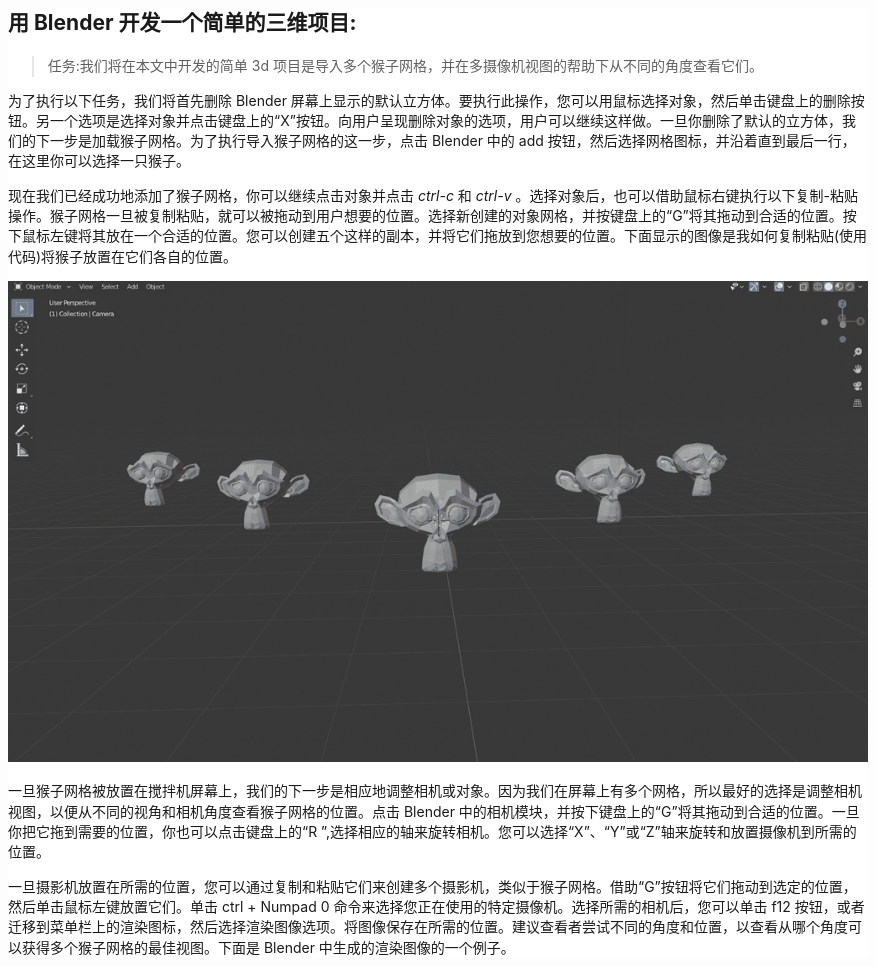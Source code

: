 ## 用 Blender 开发一个简单的三维项目:

> 任务:我们将在本文中开发的简单 3d 项目是导入多个猴子网格，并在多摄像机视图的帮助下从不同的角度查看它们。

为了执行以下任务，我们将首先删除 Blender 屏幕上显示的默认立方体。要执行此操作，您可以用鼠标选择对象，然后单击键盘上的删除按钮。另一个选项是选择对象并点击键盘上的“X”按钮。向用户呈现删除对象的选项，用户可以继续这样做。一旦你删除了默认的立方体，我们的下一步是加载猴子网格。为了执行导入猴子网格的这一步，点击 Blender 中的 add 按钮，然后选择网格图标，并沿着直到最后一行，在这里你可以选择一只猴子。

现在我们已经成功地添加了猴子网格，你可以继续点击对象并点击 *ctrl-c* 和 *ctrl-v* 。选择对象后，也可以借助鼠标右键执行以下复制-粘贴操作。猴子网格一旦被复制粘贴，就可以被拖动到用户想要的位置。选择新创建的对象网格，并按键盘上的“G”将其拖动到合适的位置。按下鼠标左键将其放在一个合适的位置。您可以创建五个这样的副本，并将它们拖放到您想要的位置。下面显示的图像是我如何复制粘贴(使用代码)将猴子放置在它们各自的位置。

![](img/96034fdcc2e28c722ebea28528e811db.png)

一旦猴子网格被放置在搅拌机屏幕上，我们的下一步是相应地调整相机或对象。因为我们在屏幕上有多个网格，所以最好的选择是调整相机视图，以便从不同的视角和相机角度查看猴子网格的位置。点击 Blender 中的相机模块，并按下键盘上的“G”将其拖动到合适的位置。一旦你把它拖到需要的位置，你也可以点击键盘上的“R ”,选择相应的轴来旋转相机。您可以选择“X”、“Y”或“Z”轴来旋转和放置摄像机到所需的位置。

一旦摄影机放置在所需的位置，您可以通过复制和粘贴它们来创建多个摄影机，类似于猴子网格。借助“G”按钮将它们拖动到选定的位置，然后单击鼠标左键放置它们。单击 ctrl + Numpad 0 命令来选择您正在使用的特定摄像机。选择所需的相机后，您可以单击 f12 按钮，或者迁移到菜单栏上的渲染图标，然后选择渲染图像选项。将图像保存在所需的位置。建议查看者尝试不同的角度和位置，以查看从哪个角度可以获得多个猴子网格的最佳视图。下面是 Blender 中生成的渲染图像的一个例子。
